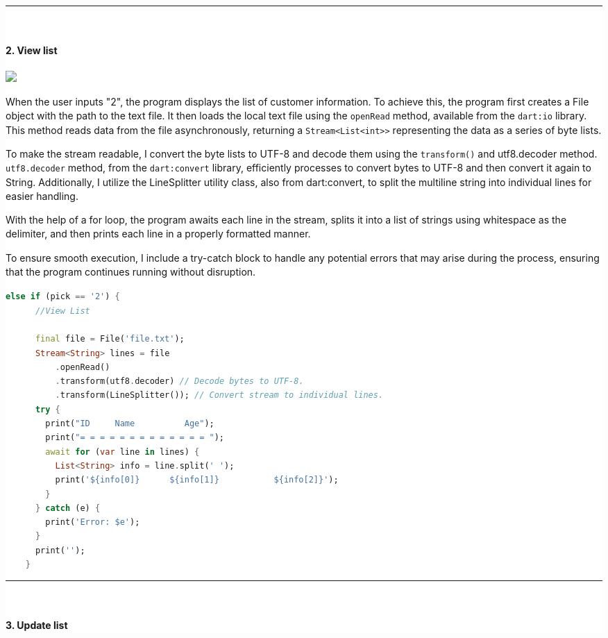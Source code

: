 ----

&nbsp;

####  2. View list

![](assets/assets/blogs/dart_CRUD/images/viewlist.jpg)

When the user inputs "2", the program displays the list of customer information. To achieve this, the program first creates a File object with the path to the text file. It then loads the local text file using the `openRead` method, available from the `dart:io` library. This method reads data from the file asynchronously, returning a `Stream<List<int>>` representing the data as a series of byte lists.

To make the stream readable, I convert the byte lists to UTF-8 and decode them using the `transform()` and utf8.decoder method. `utf8.decoder` method, from the `dart:convert` library, efficiently processes to convert bytes to UTF-8 and then convert it again to String. Additionally, I utilize the LineSplitter utility class, also from dart:convert, to split the multiline string into individual lines for easier handling.

With the help of a for loop, the program awaits each line in the stream, splits it into a list of strings using whitespace as the delimiter, and then prints each line in a properly formatted manner.

To ensure smooth execution, I include a try-catch block to handle any potential errors that may arise during the process, ensuring that the program continues running without disruption.

```dart
else if (pick == '2') {
      //View List

      final file = File('file.txt');
      Stream<String> lines = file
          .openRead()
          .transform(utf8.decoder) // Decode bytes to UTF-8.
          .transform(LineSplitter()); // Convert stream to individual lines.
      try {
        print("ID     Name          Age");
        print("= = = = = = = = = = = = = ");
        await for (var line in lines) {
          List<String> info = line.split(' ');
          print('${info[0]}      ${info[1]}           ${info[2]}');
        }
      } catch (e) {
        print('Error: $e');
      }
      print('');
    }
```

----

&nbsp;

####  3. Update list
